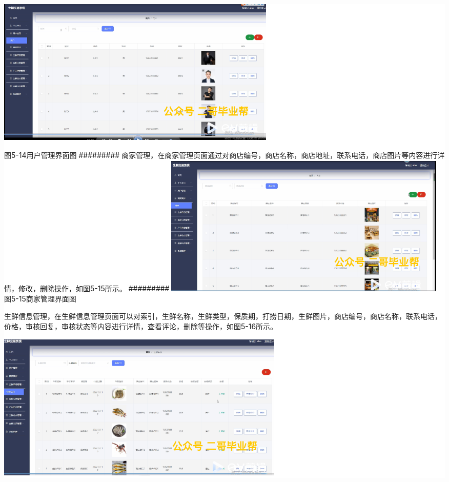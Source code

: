 ![](/images/0700stringboot/0717springboot/blog.030.png)

图5-14用户管理界面图
#########
商家管理，在商家管理页面通过对商店编号，商店名称，商店地址，联系电话，商店图片等内容进行详情，修改，删除操作，如图5-15所示。
######### ![](/images/0700stringboot/0717springboot/blog.031.png)
图5-15商家管理界面图

生鲜信息管理，在生鲜信息管理页面可以对索引，生鲜名称，生鲜类型，保质期，打捞日期，生鲜图片，商店编号，商店名称，联系电话，价格，审核回复，审核状态等内容进行详情，查看评论，删除等操作，如图5-16所示。

![](/images/0700stringboot/0717springboot/blog.032.png)
